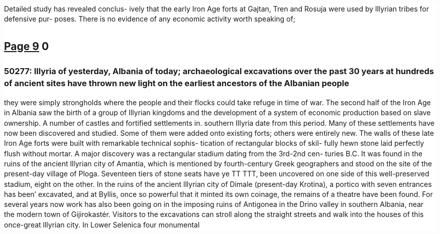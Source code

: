 Detailed study has revealed conclus- 
ively that the early Iron Age forts at 
Gajtan, Tren and Rosuja were used 
by lllyrian tribes for defensive pur- 
poses. There is no evidence of any 
economic activity worth speaking of; 
  
    

## [Page 9](https://demo.humlab.umu.se/courier/074870engo.pdf#page=9) 0

### 50277: Illyria of yesterday, Albania of today; archaeological excavations over the past 30 years at hundreds of ancient sites have thrown new light on the earliest ancestors of the Albanian people

they were simply strongholds where 
the people and their flocks could take 
refuge in time of war. 
The second half of the Iron Age in 
Albania saw the birth of a group of 
Illyrian kingdoms and the development 
of a system of economic production 
based on slave ownership. A number 
of castles and fortified settlements in. 
southern Illyria date from this period. 
Many of these settlements have now 
been discovered and studied. Some 
of them were added onto existing 
forts; others were entirely new. The 
walls of these late Iron Age forts were 
built with remarkable technical sophis- 
tication of rectangular blocks of skil- 
fully hewn stone laid perfectly flush 
without mortar. 
A major discovery was a rectangular 
stadium dating from the 3rd-2nd cen- 
turies B.C. It was found in the ruins 
of the ancient lllyrian city of Amantia, 
which is mentioned by fourth-century 
Greek geographers and stood on the 
site of the present-day village of Ploga. 
Seventeen tiers of stone seats have 
ye TT TTT, 
been uncovered on one side of this 
well-preserved stadium, eight on the 
other. 
In the ruins of the ancient lllyrian 
city of Dimale (present-day Krotina), 
a portico with seven entrances has 
been’ excavated, and at Byllis, once 
so powerful that it minted its own 
coinage, the remains of a theatre have 
been found. 
For several years now work has 
also been going on in the imposing 
ruins of Antigonea in the Drino valley 
in southern Albania, near the modern 
town of Gijirokastér. Visitors to the 
excavations can stroll along the 
straight streets and walk into the 
houses of this once-great lllyrian city. 
In Lower Selenica four monumental 